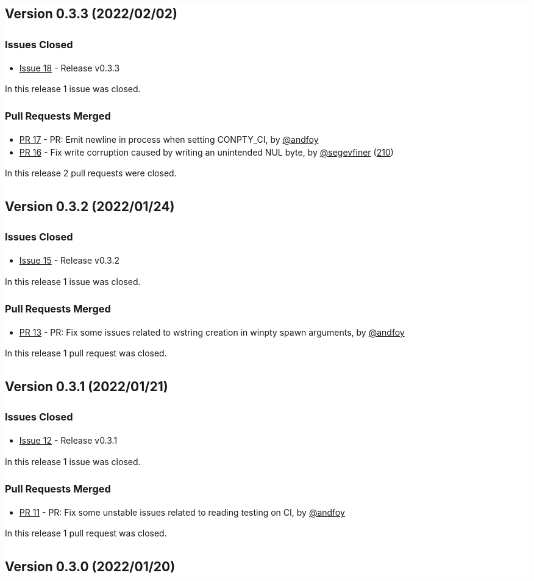 
## Version 0.3.3 (2022/02/02)

### Issues Closed

* [Issue 18](https://github.com/andfoy/winpty-rs/issues/18) - Release v0.3.3

In this release 1 issue was closed.

### Pull Requests Merged

* [PR 17](https://github.com/andfoy/winpty-rs/pull/17) - PR: Emit newline in process when setting CONPTY_CI, by [@andfoy](https://github.com/andfoy)
* [PR 16](https://github.com/andfoy/winpty-rs/pull/16) - Fix write corruption caused by writing an unintended NUL byte, by [@segevfiner](https://github.com/segevfiner) ([210](https://github.com/spyder-ide/pywinpty/issues/210))

In this release 2 pull requests were closed.


## Version 0.3.2 (2022/01/24)

### Issues Closed

* [Issue 15](https://github.com/andfoy/winpty-rs/issues/15) - Release v0.3.2

In this release 1 issue was closed.

### Pull Requests Merged

* [PR 13](https://github.com/andfoy/winpty-rs/pull/13) - PR: Fix some issues related to wstring creation in winpty spawn arguments, by [@andfoy](https://github.com/andfoy)

In this release 1 pull request was closed.


## Version 0.3.1 (2022/01/21)

### Issues Closed

* [Issue 12](https://github.com/andfoy/winpty-rs/issues/12) - Release v0.3.1

In this release 1 issue was closed.

### Pull Requests Merged

* [PR 11](https://github.com/andfoy/winpty-rs/pull/11) - PR: Fix some unstable issues related to reading testing on CI, by [@andfoy](https://github.com/andfoy)

In this release 1 pull request was closed.


## Version 0.3.0 (2022/01/20)
